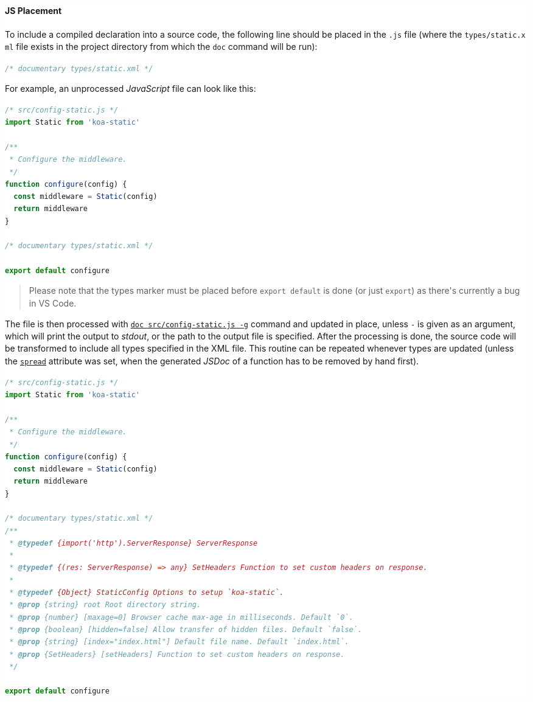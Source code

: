 #### JS Placement

To include a compiled declaration into a source code, the following line should be placed in the `.js` file (where the `types/static.xml` file exists in the project directory from which the `doc` command will be run):

```js
/* documentary types/static.xml */
```

For example, an unprocessed _JavaScript_ file can look like this:

```js
/* src/config-static.js */
import Static from 'koa-static'

/**
 * Configure the middleware.
 */
function configure(config) {
  const middleware = Static(config)
  return middleware
}

/* documentary types/static.xml */

export default configure
```

> Please note that the types marker must be placed before `export default` is done (or just `export`) as there's currently a bug in VS Code.

The file is then processed with [`doc src/config-static.js -g`](#generate-types) command and updated in place, unless `-` is given as an argument, which will print the output to _stdout_, or the path to the output file is specified. After the processing is done, the source code will be transformed to include all types specified in the XML file. This routine can be repeated whenever types are updated (unless the [`spread`](#spread-param) attribute was set, when the generated _JSDoc_ of a function has to be removed by hand first).

```js
/* src/config-static.js */
import Static from 'koa-static'

/**
 * Configure the middleware.
 */
function configure(config) {
  const middleware = Static(config)
  return middleware
}

/* documentary types/static.xml */
/**
 * @typedef {import('http').ServerResponse} ServerResponse
 *
 * @typedef {(res: ServerResponse) => any} SetHeaders Function to set custom headers on response.
 *
 * @typedef {Object} StaticConfig Options to setup `koa-static`.
 * @prop {string} root Root directory string.
 * @prop {number} [maxage=0] Browser cache max-age in milliseconds. Default `0`.
 * @prop {boolean} [hidden=false] Allow transfer of hidden files. Default `false`.
 * @prop {string} [index="index.html"] Default file name. Default `index.html`.
 * @prop {SetHeaders} [setHeaders] Function to set custom headers on response.
 */

export default configure
```
